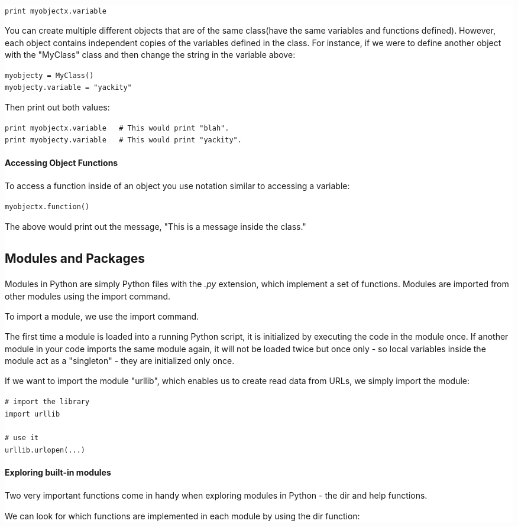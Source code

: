 ```
print myobjectx.variable
```
You can create multiple different objects that are of the same class(have the same variables and functions defined). However, each object contains independent copies of the variables defined in the class. For instance, if we were to define another object with the "MyClass" class and then change the string in the variable above:

```
myobjecty = MyClass()
myobjecty.variable = "yackity"
```
Then print out both values:

```
print myobjectx.variable   # This would print "blah".
print myobjecty.variable   # This would print "yackity".
```
#### Accessing Object Functions
To access a function inside of an object you use notation similar to accessing a variable:

```
myobjectx.function()
```

The above would print out the message, "This is a message inside the class."



## Modules and Packages

Modules in Python are simply Python files with the *.py* extension, which implement a set of functions. Modules are imported from other modules using the import command.

To import a module, we use the import command. 

The first time a module is loaded into a running Python script, it is initialized by executing the code in the module once. If another module in your code imports the same module again, it will not be loaded twice but once only - so local variables inside the module act as a "singleton" - they are initialized only once.

If we want to import the module "urllib", which enables us to create read data from URLs, we simply import the module:

```
# import the library
import urllib

# use it
urllib.urlopen(...)
```

#### Exploring built-in modules

Two very important functions come in handy when exploring modules in Python - the dir and help functions.

We can look for which functions are implemented in each module by using the dir function:
